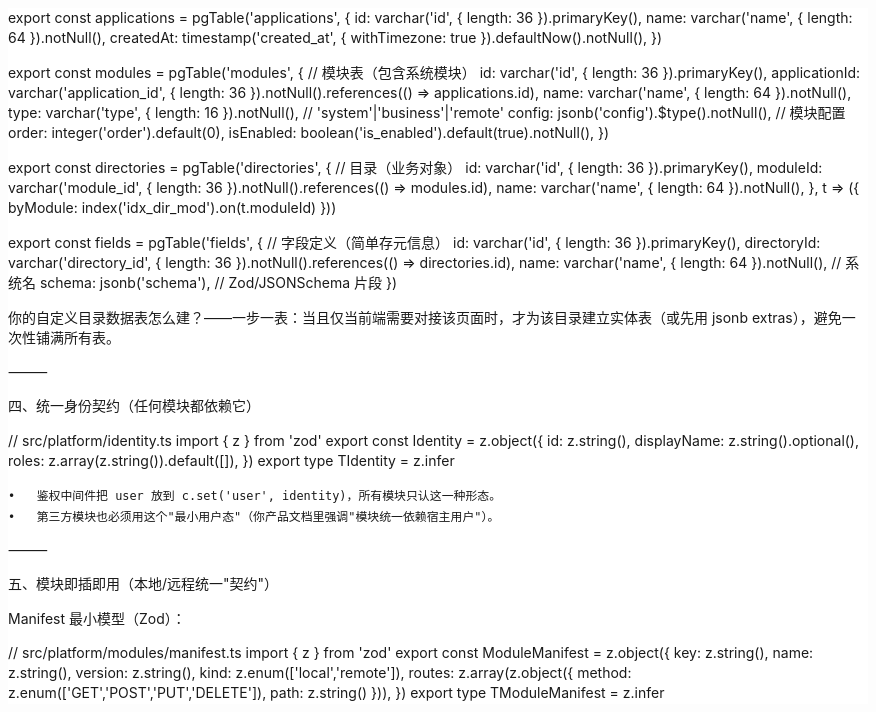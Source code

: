 export const applications = pgTable('applications', {
  id: varchar('id', { length: 36 }).primaryKey(),
  name: varchar('name', { length: 64 }).notNull(),
  createdAt: timestamp('created_at', { withTimezone: true }).defaultNow().notNull(),
})

export const modules = pgTable('modules', {              // 模块表（包含系统模块）
  id: varchar('id', { length: 36 }).primaryKey(),
  applicationId: varchar('application_id', { length: 36 }).notNull().references(() => applications.id),
  name: varchar('name', { length: 64 }).notNull(),
  type: varchar('type', { length: 16 }).notNull(),        // 'system'|'business'|'remote'
  config: jsonb('config').$type<unknown>().notNull(),     // 模块配置
  order: integer('order').default(0),
  isEnabled: boolean('is_enabled').default(true).notNull(),
})

export const directories = pgTable('directories', {      // 目录（业务对象）
  id: varchar('id', { length: 36 }).primaryKey(),
  moduleId: varchar('module_id', { length: 36 }).notNull().references(() => modules.id),
  name: varchar('name', { length: 64 }).notNull(),
}, t => ({ byModule: index('idx_dir_mod').on(t.moduleId) }))

export const fields = pgTable('fields', {                // 字段定义（简单存元信息）
  id: varchar('id', { length: 36 }).primaryKey(),
  directoryId: varchar('directory_id', { length: 36 }).notNull().references(() => directories.id),
  name: varchar('name', { length: 64 }).notNull(),       // 系统名
  schema: jsonb('schema'),                               // Zod/JSONSchema 片段
})

你的自定义目录数据表怎么建？——一步一表：当且仅当前端需要对接该页面时，才为该目录建立实体表（或先用 jsonb extras），避免一次性铺满所有表。

⸻

四、统一身份契约（任何模块都依赖它）

// src/platform/identity.ts
import { z } from 'zod'
export const Identity = z.object({
  id: z.string(), displayName: z.string().optional(),
  roles: z.array(z.string()).default([]),
})
export type TIdentity = z.infer<typeof Identity>

	•	鉴权中间件把 user 放到 c.set('user', identity)，所有模块只认这一种形态。
	•	第三方模块也必须用这个"最小用户态"（你产品文档里强调"模块统一依赖宿主用户"）。 ￼

⸻

五、模块即插即用（本地/远程统一"契约"）

Manifest 最小模型（Zod）：

// src/platform/modules/manifest.ts
import { z } from 'zod'
export const ModuleManifest = z.object({
  key: z.string(), name: z.string(),
  version: z.string(), kind: z.enum(['local','remote']),
  routes: z.array(z.object({ method: z.enum(['GET','POST','PUT','DELETE']), path: z.string() })),
})
export type TModuleManifest = z.infer<typeof ModuleManifest>
